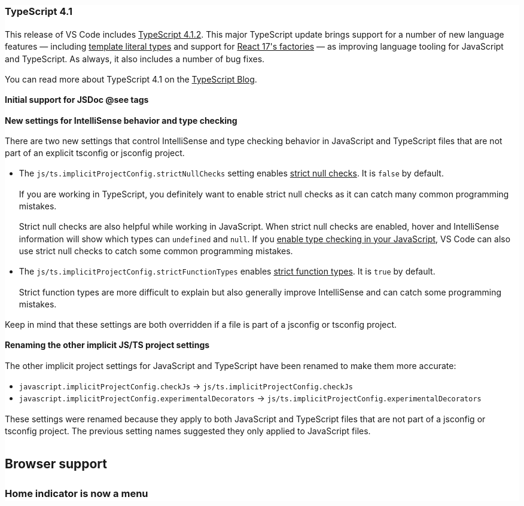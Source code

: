 ### TypeScript 4.1

This release of VS Code includes [TypeScript 4.1.2](https://devblogs.microsoft.com/typescript/announcing-typescript-4-1). This major TypeScript update brings support for a number of new language features — including [template literal types](https://devblogs.microsoft.com/typescript/announcing-typescript-4-1/#template-literal-types) and support for [React 17's factories](https://devblogs.microsoft.com/typescript/announcing-typescript-4-1/#jsx-factories) — as improving language tooling for JavaScript and TypeScript. As always, it also includes a number of bug fixes.

You can read more about TypeScript 4.1 on the [TypeScript Blog](https://devblogs.microsoft.com/typescript/announcing-typescript-4-1).

**Initial support for JSDoc @see tags**



**New settings for IntelliSense behavior and type checking**

There are two new settings that control IntelliSense and type checking behavior in JavaScript and TypeScript files that are not part of an explicit tsconfig or jsconfig project.

* The `js/ts.implicitProjectConfig.strictNullChecks` setting enables [strict null checks](https://www.typescriptlang.org/docs/handbook/release-notes/typescript-2-0.html). It is `false` by default.

  If you are working in TypeScript, you definitely want to enable strict null checks as it can catch many common programming mistakes.

  Strict null checks are also helpful while working in JavaScript. When strict null checks are enabled, hover and IntelliSense information will show which types can `undefined` and `null`. If you [enable type checking in your JavaScript](https://code.visualstudio.com/Docs/languages/javascript#_type-checking), VS Code can also use strict null checks to catch some common programming mistakes.

* The `js/ts.implicitProjectConfig.strictFunctionTypes` enables [strict function types](https://github.com/Microsoft/TypeScript/pull/18654). It is `true` by default.

    Strict function types are more difficult to explain but also generally improve IntelliSense and can catch some programming mistakes.

Keep in mind that these settings are both overridden if a file is part of a jsconfig or tsconfig project.

**Renaming the other implicit JS/TS project settings**

The other implicit project settings for JavaScript and TypeScript have been renamed to make them more accurate:

* `javascript.implicitProjectConfig.checkJs` -> `js/ts.implicitProjectConfig.checkJs`
* `javascript.implicitProjectConfig.experimentalDecorators` -> `js/ts.implicitProjectConfig.experimentalDecorators`

These settings were renamed because they apply to both JavaScript and TypeScript files that are not part of a jsconfig or tsconfig project. The previous setting names suggested they only applied to JavaScript files.

## Browser support

### Home indicator is now a menu
